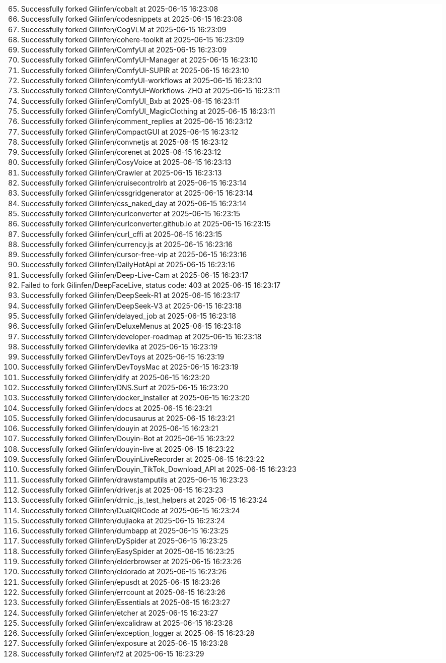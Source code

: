 65. Successfully forked Gilinfen/cobalt at 2025-06-15 16:23:08
66. Successfully forked Gilinfen/codesnippets at 2025-06-15 16:23:08
67. Successfully forked Gilinfen/CogVLM at 2025-06-15 16:23:09
68. Successfully forked Gilinfen/cohere-toolkit at 2025-06-15 16:23:09
69. Successfully forked Gilinfen/ComfyUI at 2025-06-15 16:23:09
70. Successfully forked Gilinfen/ComfyUI-Manager at 2025-06-15 16:23:10
71. Successfully forked Gilinfen/ComfyUI-SUPIR at 2025-06-15 16:23:10
72. Successfully forked Gilinfen/comfyUI-workflows at 2025-06-15 16:23:10
73. Successfully forked Gilinfen/ComfyUI-Workflows-ZHO at 2025-06-15 16:23:11
74. Successfully forked Gilinfen/ComfyUI_Bxb at 2025-06-15 16:23:11
75. Successfully forked Gilinfen/ComfyUI_MagicClothing at 2025-06-15 16:23:11
76. Successfully forked Gilinfen/comment_replies at 2025-06-15 16:23:12
77. Successfully forked Gilinfen/CompactGUI at 2025-06-15 16:23:12
78. Successfully forked Gilinfen/convnetjs at 2025-06-15 16:23:12
79. Successfully forked Gilinfen/corenet at 2025-06-15 16:23:12
80. Successfully forked Gilinfen/CosyVoice at 2025-06-15 16:23:13
81. Successfully forked Gilinfen/Crawler at 2025-06-15 16:23:13
82. Successfully forked Gilinfen/cruisecontrolrb at 2025-06-15 16:23:14
83. Successfully forked Gilinfen/cssgridgenerator at 2025-06-15 16:23:14
84. Successfully forked Gilinfen/css_naked_day at 2025-06-15 16:23:14
85. Successfully forked Gilinfen/curlconverter at 2025-06-15 16:23:15
86. Successfully forked Gilinfen/curlconverter.github.io at 2025-06-15 16:23:15
87. Successfully forked Gilinfen/curl_cffi at 2025-06-15 16:23:15
88. Successfully forked Gilinfen/currency.js at 2025-06-15 16:23:16
89. Successfully forked Gilinfen/cursor-free-vip at 2025-06-15 16:23:16
90. Successfully forked Gilinfen/DailyHotApi at 2025-06-15 16:23:16
91. Successfully forked Gilinfen/Deep-Live-Cam at 2025-06-15 16:23:17
92. Failed to fork Gilinfen/DeepFaceLive, status code: 403 at 2025-06-15 16:23:17
93. Successfully forked Gilinfen/DeepSeek-R1 at 2025-06-15 16:23:17
94. Successfully forked Gilinfen/DeepSeek-V3 at 2025-06-15 16:23:18
95. Successfully forked Gilinfen/delayed_job at 2025-06-15 16:23:18
96. Successfully forked Gilinfen/DeluxeMenus at 2025-06-15 16:23:18
97. Successfully forked Gilinfen/developer-roadmap at 2025-06-15 16:23:18
98. Successfully forked Gilinfen/devika at 2025-06-15 16:23:19
99. Successfully forked Gilinfen/DevToys at 2025-06-15 16:23:19
100. Successfully forked Gilinfen/DevToysMac at 2025-06-15 16:23:19
101. Successfully forked Gilinfen/dify at 2025-06-15 16:23:20
102. Successfully forked Gilinfen/DNS.Surf at 2025-06-15 16:23:20
103. Successfully forked Gilinfen/docker_installer at 2025-06-15 16:23:20
104. Successfully forked Gilinfen/docs at 2025-06-15 16:23:21
105. Successfully forked Gilinfen/docusaurus at 2025-06-15 16:23:21
106. Successfully forked Gilinfen/douyin at 2025-06-15 16:23:21
107. Successfully forked Gilinfen/Douyin-Bot at 2025-06-15 16:23:22
108. Successfully forked Gilinfen/douyin-live at 2025-06-15 16:23:22
109. Successfully forked Gilinfen/DouyinLiveRecorder at 2025-06-15 16:23:22
110. Successfully forked Gilinfen/Douyin_TikTok_Download_API at 2025-06-15 16:23:23
111. Successfully forked Gilinfen/drawstamputils at 2025-06-15 16:23:23
112. Successfully forked Gilinfen/driver.js at 2025-06-15 16:23:23
113. Successfully forked Gilinfen/drnic_js_test_helpers at 2025-06-15 16:23:24
114. Successfully forked Gilinfen/DualQRCode at 2025-06-15 16:23:24
115. Successfully forked Gilinfen/dujiaoka at 2025-06-15 16:23:24
116. Successfully forked Gilinfen/dumbapp at 2025-06-15 16:23:25
117. Successfully forked Gilinfen/DySpider at 2025-06-15 16:23:25
118. Successfully forked Gilinfen/EasySpider at 2025-06-15 16:23:25
119. Successfully forked Gilinfen/elderbrowser at 2025-06-15 16:23:26
120. Successfully forked Gilinfen/eldorado at 2025-06-15 16:23:26
121. Successfully forked Gilinfen/epusdt at 2025-06-15 16:23:26
122. Successfully forked Gilinfen/errcount at 2025-06-15 16:23:26
123. Successfully forked Gilinfen/Essentials at 2025-06-15 16:23:27
124. Successfully forked Gilinfen/etcher at 2025-06-15 16:23:27
125. Successfully forked Gilinfen/excalidraw at 2025-06-15 16:23:28
126. Successfully forked Gilinfen/exception_logger at 2025-06-15 16:23:28
127. Successfully forked Gilinfen/exposure at 2025-06-15 16:23:28
128. Successfully forked Gilinfen/f2 at 2025-06-15 16:23:29